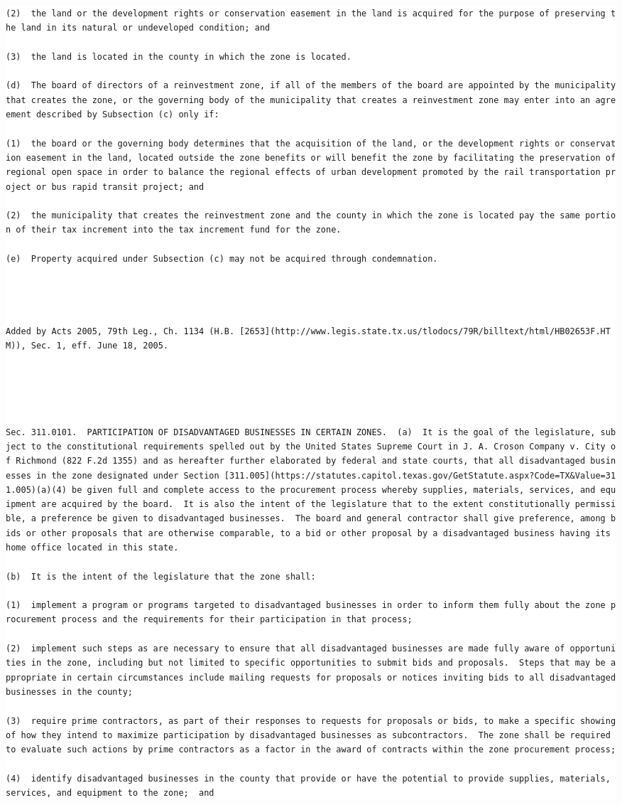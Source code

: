     (2)  the land or the development rights or conservation easement in the land is acquired for the purpose of preserving the land in its natural or undeveloped condition; and
    
    (3)  the land is located in the county in which the zone is located.
    
    (d)  The board of directors of a reinvestment zone, if all of the members of the board are appointed by the municipality that creates the zone, or the governing body of the municipality that creates a reinvestment zone may enter into an agreement described by Subsection (c) only if:
    
    (1)  the board or the governing body determines that the acquisition of the land, or the development rights or conservation easement in the land, located outside the zone benefits or will benefit the zone by facilitating the preservation of regional open space in order to balance the regional effects of urban development promoted by the rail transportation project or bus rapid transit project; and
    
    (2)  the municipality that creates the reinvestment zone and the county in which the zone is located pay the same portion of their tax increment into the tax increment fund for the zone.
    
    (e)  Property acquired under Subsection (c) may not be acquired through condemnation.
    
    
    
    
    Added by Acts 2005, 79th Leg., Ch. 1134 (H.B. [2653](http://www.legis.state.tx.us/tlodocs/79R/billtext/html/HB02653F.HTM)), Sec. 1, eff. June 18, 2005.
    
    
    
    
    
    Sec. 311.0101.  PARTICIPATION OF DISADVANTAGED BUSINESSES IN CERTAIN ZONES.  (a)  It is the goal of the legislature, subject to the constitutional requirements spelled out by the United States Supreme Court in J. A. Croson Company v. City of Richmond (822 F.2d 1355) and as hereafter further elaborated by federal and state courts, that all disadvantaged businesses in the zone designated under Section [311.005](https://statutes.capitol.texas.gov/GetStatute.aspx?Code=TX&Value=311.005)(a)(4) be given full and complete access to the procurement process whereby supplies, materials, services, and equipment are acquired by the board.  It is also the intent of the legislature that to the extent constitutionally permissible, a preference be given to disadvantaged businesses.  The board and general contractor shall give preference, among bids or other proposals that are otherwise comparable, to a bid or other proposal by a disadvantaged business having its home office located in this state.
    
    (b)  It is the intent of the legislature that the zone shall:
    
    (1)  implement a program or programs targeted to disadvantaged businesses in order to inform them fully about the zone procurement process and the requirements for their participation in that process;
    
    (2)  implement such steps as are necessary to ensure that all disadvantaged businesses are made fully aware of opportunities in the zone, including but not limited to specific opportunities to submit bids and proposals.  Steps that may be appropriate in certain circumstances include mailing requests for proposals or notices inviting bids to all disadvantaged businesses in the county;
    
    (3)  require prime contractors, as part of their responses to requests for proposals or bids, to make a specific showing of how they intend to maximize participation by disadvantaged businesses as subcontractors.  The zone shall be required to evaluate such actions by prime contractors as a factor in the award of contracts within the zone procurement process;
    
    (4)  identify disadvantaged businesses in the county that provide or have the potential to provide supplies, materials, services, and equipment to the zone;  and
    